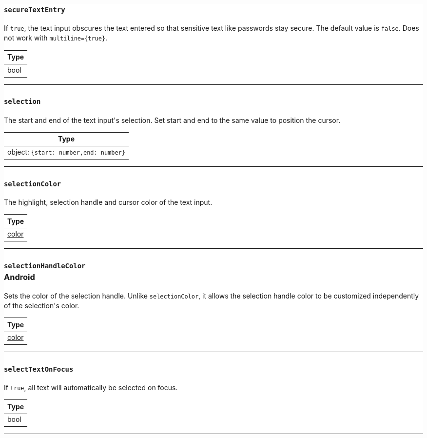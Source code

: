 ### `secureTextEntry`

If `true`, the text input obscures the text entered so that sensitive text like passwords stay secure. The default value is `false`. Does not work with `multiline={true}`.

| Type |
| ---- |
| bool |

---

### `selection`

The start and end of the text input's selection. Set start and end to the same value to position the cursor.

| Type                                  |
| ------------------------------------- |
| object: `{start: number,end: number}` |

---

### `selectionColor`

The highlight, selection handle and cursor color of the text input.

| Type               |
| ------------------ |
| [color](colors.md) |

---

### `selectionHandleColor` <div class="label android">Android</div>

Sets the color of the selection handle. Unlike `selectionColor`, it allows the selection handle color to be customized independently of the selection's color.

| Type               |
| ------------------ |
| [color](colors.md) |

---

### `selectTextOnFocus`

If `true`, all text will automatically be selected on focus.

| Type |
| ---- |
| bool |

---